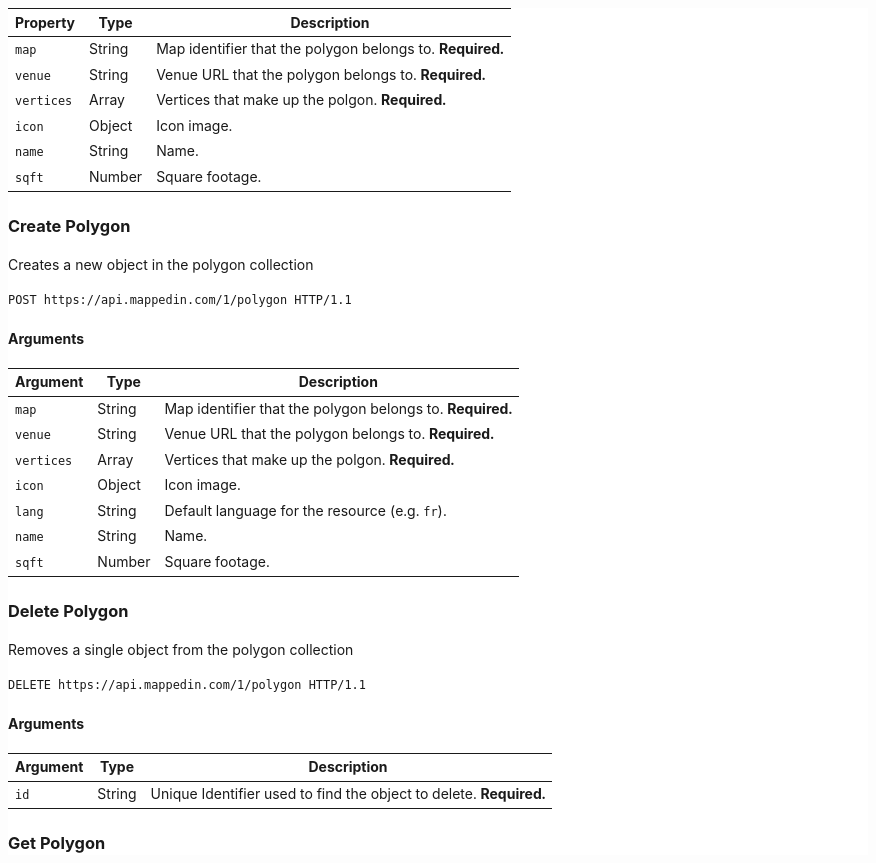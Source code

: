 |Property|Type|Description|
|--------|----|-----------|
|`map`|String|Map identifier that the polygon belongs to. **Required.**|
|`venue`|String|Venue URL that the polygon belongs to. **Required.**|
|`vertices`|Array|Vertices that make up the polgon. **Required.**|
|`icon`|Object|Icon image.|
|`name`|String|Name.|
|`sqft`|Number|Square footage.|


### Create Polygon

Creates a new object in the polygon collection

```http
POST https://api.mappedin.com/1/polygon HTTP/1.1
```

#### Arguments

|Argument|Type|Description|
|--------|----|-----------|
|`map`|String|Map identifier that the polygon belongs to. **Required.**|
|`venue`|String|Venue URL that the polygon belongs to. **Required.**|
|`vertices`|Array|Vertices that make up the polgon. **Required.**|
|`icon`|Object|Icon image.|
|`lang`|String|Default language for the resource (e.g. `fr`).|
|`name`|String|Name.|
|`sqft`|Number|Square footage.|

### Delete Polygon

Removes a single object from the polygon collection

```http
DELETE https://api.mappedin.com/1/polygon HTTP/1.1
```

#### Arguments

|Argument|Type|Description|
|--------|----|-----------|
|`id`|String|Unique Identifier used to find the object to delete. **Required.**|

### Get Polygon
